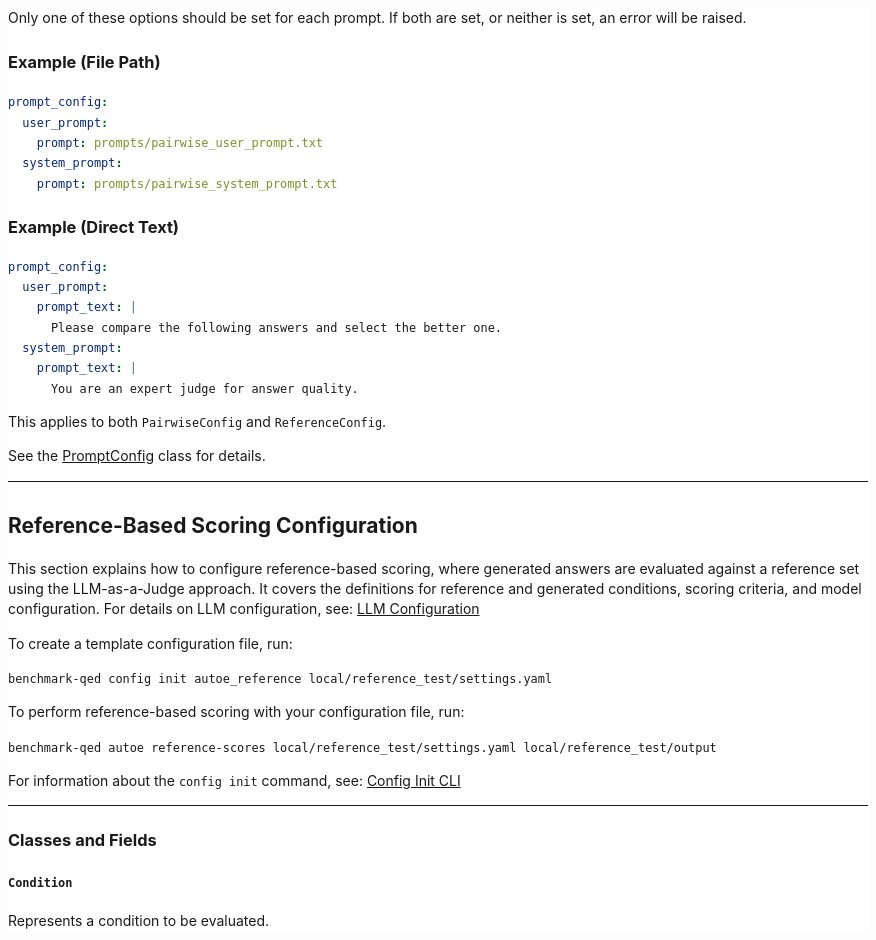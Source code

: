 Only one of these options should be set for each prompt. If both are set, or neither is set, an error will be raised.

### Example (File Path)
```yaml
prompt_config:
  user_prompt:
    prompt: prompts/pairwise_user_prompt.txt
  system_prompt:
    prompt: prompts/pairwise_system_prompt.txt
```

### Example (Direct Text)
```yaml
prompt_config:
  user_prompt:
    prompt_text: |
      Please compare the following answers and select the better one.
  system_prompt:
    prompt_text: |
      You are an expert judge for answer quality.
```

This applies to both `PairwiseConfig` and `ReferenceConfig`.

See the [PromptConfig](https://github.com/microsoft/benchmark-qed/tree/main/benchmark_qed/config/prompt_config.py) class for details.

---

## Reference-Based Scoring Configuration

This section explains how to configure reference-based scoring, where generated answers are evaluated against a reference set using the LLM-as-a-Judge approach. It covers the definitions for reference and generated conditions, scoring criteria, and model configuration. For details on LLM configuration, see: [LLM Configuration](llm_config.md)

To create a template configuration file, run:

```sh
benchmark-qed config init autoe_reference local/reference_test/settings.yaml
```

To perform reference-based scoring with your configuration file, run:

```sh
benchmark-qed autoe reference-scores local/reference_test/settings.yaml local/reference_test/output
```

For information about the `config init` command, see: [Config Init CLI](config_init.md)

---

### Classes and Fields

#### `Condition`
Represents a condition to be evaluated.
